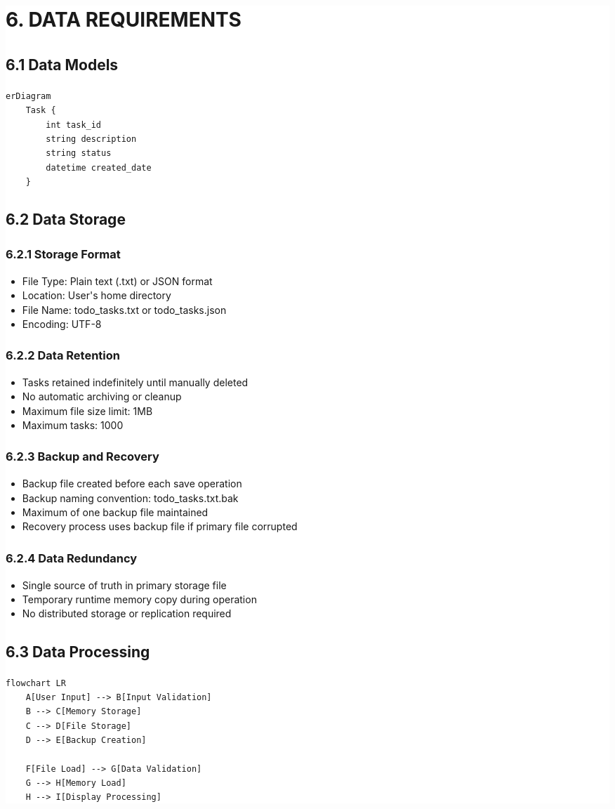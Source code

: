 # 6. DATA REQUIREMENTS

## 6.1 Data Models

```mermaid
erDiagram
    Task {
        int task_id
        string description
        string status
        datetime created_date
    }
```

## 6.2 Data Storage

### 6.2.1 Storage Format
- File Type: Plain text (.txt) or JSON format
- Location: User's home directory
- File Name: todo_tasks.txt or todo_tasks.json
- Encoding: UTF-8

### 6.2.2 Data Retention
- Tasks retained indefinitely until manually deleted
- No automatic archiving or cleanup
- Maximum file size limit: 1MB
- Maximum tasks: 1000

### 6.2.3 Backup and Recovery
- Backup file created before each save operation
- Backup naming convention: todo_tasks.txt.bak
- Maximum of one backup file maintained
- Recovery process uses backup file if primary file corrupted

### 6.2.4 Data Redundancy
- Single source of truth in primary storage file
- Temporary runtime memory copy during operation
- No distributed storage or replication required

## 6.3 Data Processing

```mermaid
flowchart LR
    A[User Input] --> B[Input Validation]
    B --> C[Memory Storage]
    C --> D[File Storage]
    D --> E[Backup Creation]
    
    F[File Load] --> G[Data Validation]
    G --> H[Memory Load]
    H --> I[Display Processing]
```
